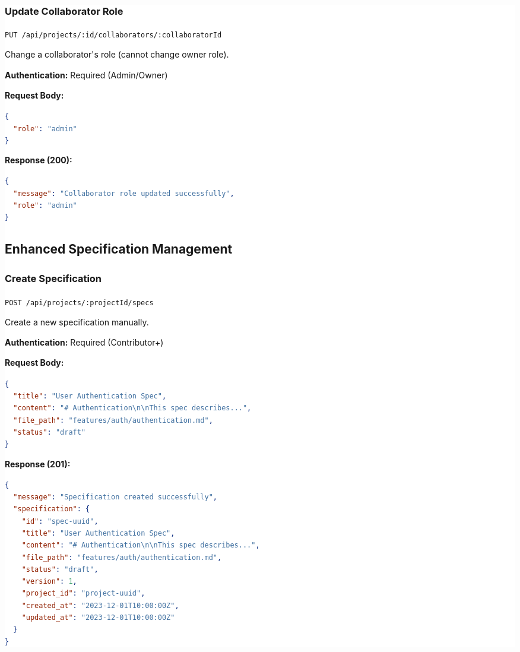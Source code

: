 ### Update Collaborator Role
```http
PUT /api/projects/:id/collaborators/:collaboratorId
```

Change a collaborator's role (cannot change owner role).

**Authentication:** Required (Admin/Owner)

**Request Body:**
```json
{
  "role": "admin"
}
```

**Response (200):**
```json
{
  "message": "Collaborator role updated successfully",
  "role": "admin"
}
```

## Enhanced Specification Management

### Create Specification
```http
POST /api/projects/:projectId/specs
```

Create a new specification manually.

**Authentication:** Required (Contributor+)

**Request Body:**
```json
{
  "title": "User Authentication Spec",
  "content": "# Authentication\n\nThis spec describes...",
  "file_path": "features/auth/authentication.md",
  "status": "draft"
}
```

**Response (201):**
```json
{
  "message": "Specification created successfully",
  "specification": {
    "id": "spec-uuid",
    "title": "User Authentication Spec",
    "content": "# Authentication\n\nThis spec describes...",
    "file_path": "features/auth/authentication.md",
    "status": "draft",
    "version": 1,
    "project_id": "project-uuid",
    "created_at": "2023-12-01T10:00:00Z",
    "updated_at": "2023-12-01T10:00:00Z"
  }
}
```

